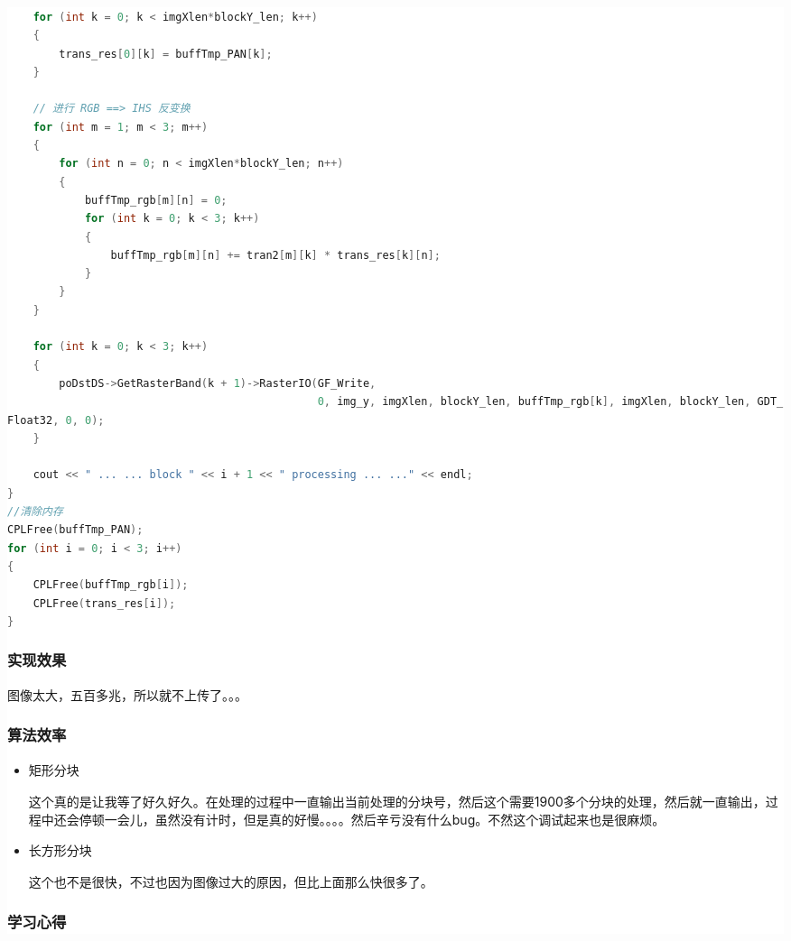 ```c++
    for (int k = 0; k < imgXlen*blockY_len; k++)
    {
        trans_res[0][k] = buffTmp_PAN[k];
    }

    // 进行 RGB ==> IHS 反变换
    for (int m = 1; m < 3; m++)
    {
        for (int n = 0; n < imgXlen*blockY_len; n++)
        {
            buffTmp_rgb[m][n] = 0;
            for (int k = 0; k < 3; k++)
            {
                buffTmp_rgb[m][n] += tran2[m][k] * trans_res[k][n];
            }
        }
    }

    for (int k = 0; k < 3; k++)
    {
        poDstDS->GetRasterBand(k + 1)->RasterIO(GF_Write,
                                                0, img_y, imgXlen, blockY_len, buffTmp_rgb[k], imgXlen, blockY_len, GDT_Float32, 0, 0);
    }

    cout << " ... ... block " << i + 1 << " processing ... ..." << endl;
}
//清除内存
CPLFree(buffTmp_PAN);
for (int i = 0; i < 3; i++)
{
    CPLFree(buffTmp_rgb[i]);
    CPLFree(trans_res[i]);
}
```

### 实现效果

图像太大，五百多兆，所以就不上传了。。。

### 算法效率

+ 矩形分块

  这个真的是让我等了好久好久。在处理的过程中一直输出当前处理的分块号，然后这个需要1900多个分块的处理，然后就一直输出，过程中还会停顿一会儿，虽然没有计时，但是真的好慢。。。。然后辛亏没有什么bug。不然这个调试起来也是很麻烦。

+ 长方形分块

  这个也不是很快，不过也因为图像过大的原因，但比上面那么快很多了。

### 学习心得
